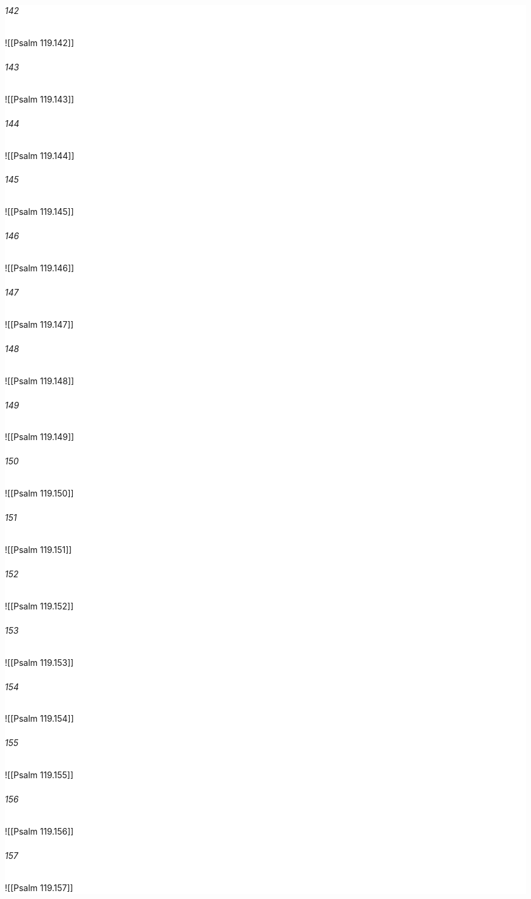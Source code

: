 ###### 142
![[Psalm 119.142]] 

###### 143
![[Psalm 119.143]]

###### 144
![[Psalm 119.144]] 

###### 145
![[Psalm 119.145]]

###### 146
![[Psalm 119.146]] 

###### 147
![[Psalm 119.147]] 

###### 148
![[Psalm 119.148]]

###### 149
![[Psalm 119.149]] 

###### 150
![[Psalm 119.150]] 

###### 151
![[Psalm 119.151]] 

###### 152
![[Psalm 119.152]] 

###### 153
![[Psalm 119.153]]

###### 154
![[Psalm 119.154]] 

###### 155
![[Psalm 119.155]]

###### 156
![[Psalm 119.156]] 

###### 157
![[Psalm 119.157]] 
